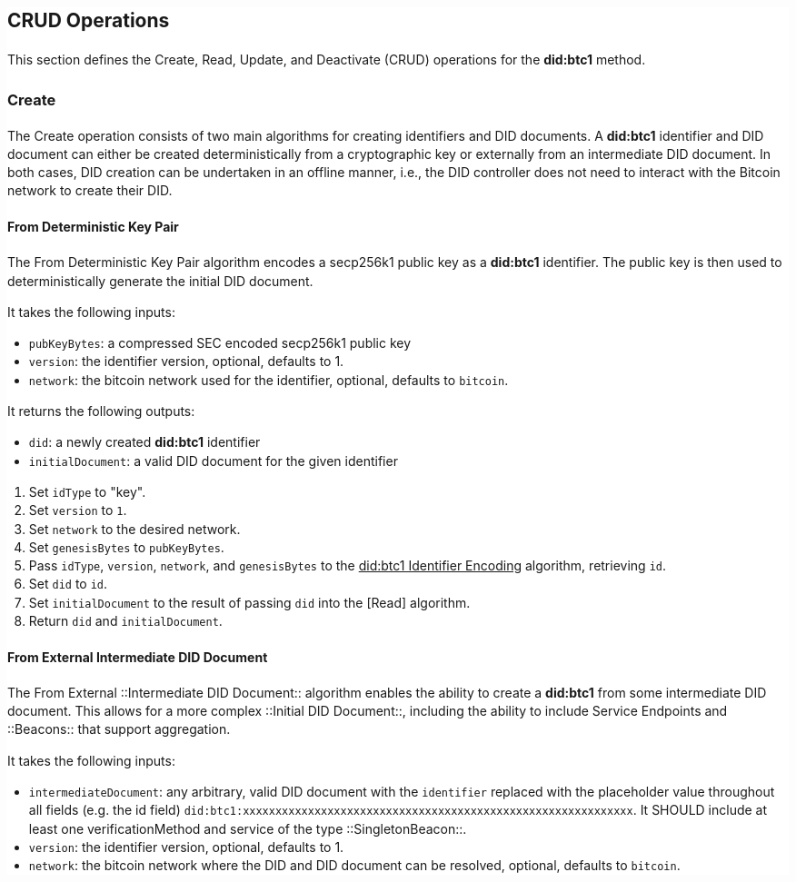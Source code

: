 ## CRUD Operations

This section defines the Create, Read, Update, and Deactivate (CRUD) operations
for the **did:btc1** method.

### Create

The Create operation consists of two main algorithms for creating identifiers
and DID documents. A **did:btc1** identifier and DID document can either be created
deterministically from a cryptographic key or externally from an intermediate
DID document. In both cases, DID creation can be undertaken in an offline manner,
i.e., the DID controller does not need to interact with the Bitcoin network to
create their DID.

#### From Deterministic Key Pair

The From Deterministic Key Pair algorithm encodes a secp256k1 public key
as a **did:btc1** identifier. The public key is then used to deterministically
generate the initial DID document.

It takes the following inputs:
* `pubKeyBytes`: a compressed SEC encoded secp256k1 public key
* `version`: the identifier version, optional, defaults to 1.
* `network`: the bitcoin network used for the identifier, optional, defaults to `bitcoin`.

It returns the following outputs:
* `did`: a newly created **did:btc1** identifier
* `initialDocument`: a valid DID document for the given identifier

1. Set `idType` to "key".
1. Set `version` to `1`.
1. Set `network` to the desired network.
1. Set `genesisBytes` to `pubKeyBytes`.
1. Pass `idType`, `version`, `network`, and `genesisBytes` to the [did:btc1
   Identifier Encoding](#didbtc1-identifier-encoding) algorithm, retrieving
   `id`.
1. Set `did` to `id`.
1. Set `initialDocument` to the result of passing `did` into the [Read] algorithm.
1. Return `did` and `initialDocument`.

#### From External Intermediate DID Document

The From External ::Intermediate DID Document:: algorithm enables the ability 
to create a **did:btc1** from some intermediate DID document. This allows for a
more complex ::Initial DID Document::, including the ability to include
Service Endpoints and ::Beacons:: that support aggregation.

It takes the following inputs:
* `intermediateDocument`: any arbitrary, valid DID document with the `identifier`
   replaced with the placeholder value throughout all fields (e.g. the id field)
   `did:btc1:xxxxxxxxxxxxxxxxxxxxxxxxxxxxxxxxxxxxxxxxxxxxxxxxxxxxxxxxxxxx`. It
   SHOULD include at least one verificationMethod and service of the type
   ::SingletonBeacon::.
* `version`: the identifier version, optional, defaults to 1.
* `network`: the bitcoin network where the DID and DID document can be resolved,
   optional, defaults to `bitcoin`.
